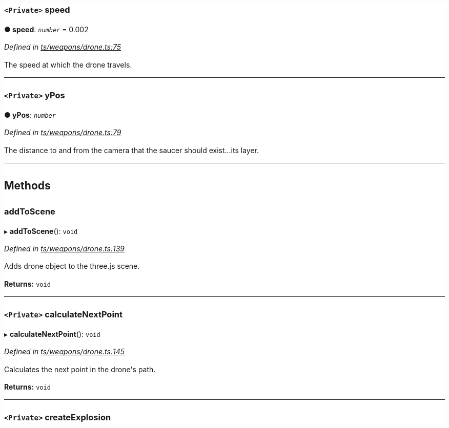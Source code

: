 ### `<Private>` speed

**● speed**: *`number`* = 0.002

*Defined in [ts/weapons/drone.ts:75](https://github.com/WilliamRADFunk/planet-funk/blob/e4c30d1/src/ts/weapons/drone.ts#L75)*

The speed at which the drone travels.

___
<a id="ypos"></a>

### `<Private>` yPos

**● yPos**: *`number`*

*Defined in [ts/weapons/drone.ts:79](https://github.com/WilliamRADFunk/planet-funk/blob/e4c30d1/src/ts/weapons/drone.ts#L79)*

The distance to and from the camera that the saucer should exist...its layer.

___

## Methods

<a id="addtoscene"></a>

###  addToScene

▸ **addToScene**(): `void`

*Defined in [ts/weapons/drone.ts:139](https://github.com/WilliamRADFunk/planet-funk/blob/e4c30d1/src/ts/weapons/drone.ts#L139)*

Adds drone object to the three.js scene.

**Returns:** `void`

___
<a id="calculatenextpoint"></a>

### `<Private>` calculateNextPoint

▸ **calculateNextPoint**(): `void`

*Defined in [ts/weapons/drone.ts:145](https://github.com/WilliamRADFunk/planet-funk/blob/e4c30d1/src/ts/weapons/drone.ts#L145)*

Calculates the next point in the drone's path.

**Returns:** `void`

___
<a id="createexplosion"></a>

### `<Private>` createExplosion
